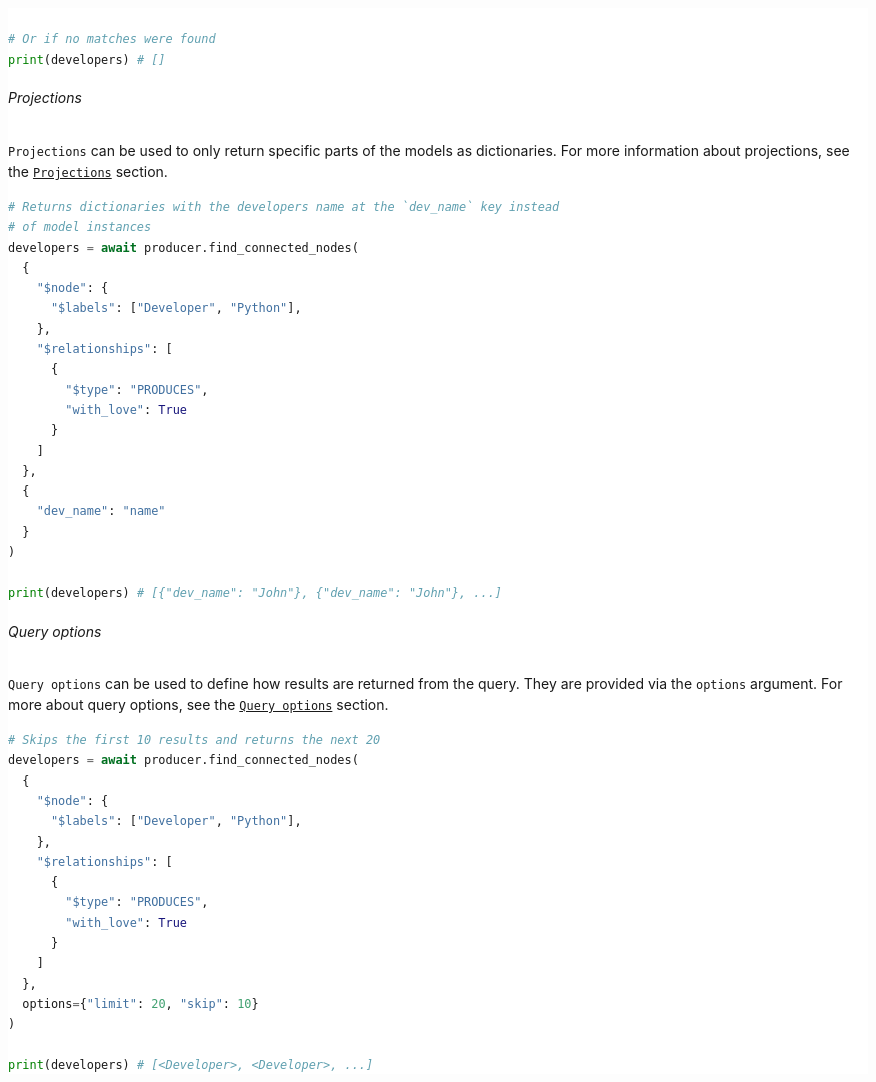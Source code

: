 ```python

# Or if no matches were found
print(developers) # []
```

###### Projections <a name="node-model-find-connected-nodes-projections"></a>

`Projections` can be used to only return specific parts of the models as dictionaries. For more information about projections, see the [`Projections`](#query-projections) section.

```python
# Returns dictionaries with the developers name at the `dev_name` key instead
# of model instances
developers = await producer.find_connected_nodes(
  {
    "$node": {
      "$labels": ["Developer", "Python"],
    },
    "$relationships": [
      {
        "$type": "PRODUCES",
        "with_love": True
      }
    ]
  },
  {
    "dev_name": "name"
  }
)

print(developers) # [{"dev_name": "John"}, {"dev_name": "John"}, ...]
```

###### Query options <a name="node-model-find-connected-nodes-query-options"></a>

`Query options` can be used to define how results are returned from the query. They are provided via the `options` argument. For more about query options, see the [`Query options`](#query-options) section.

```python
# Skips the first 10 results and returns the next 20
developers = await producer.find_connected_nodes(
  {
    "$node": {
      "$labels": ["Developer", "Python"],
    },
    "$relationships": [
      {
        "$type": "PRODUCES",
        "with_love": True
      }
    ]
  },
  options={"limit": 20, "skip": 10}
)

print(developers) # [<Developer>, <Developer>, ...]
```

